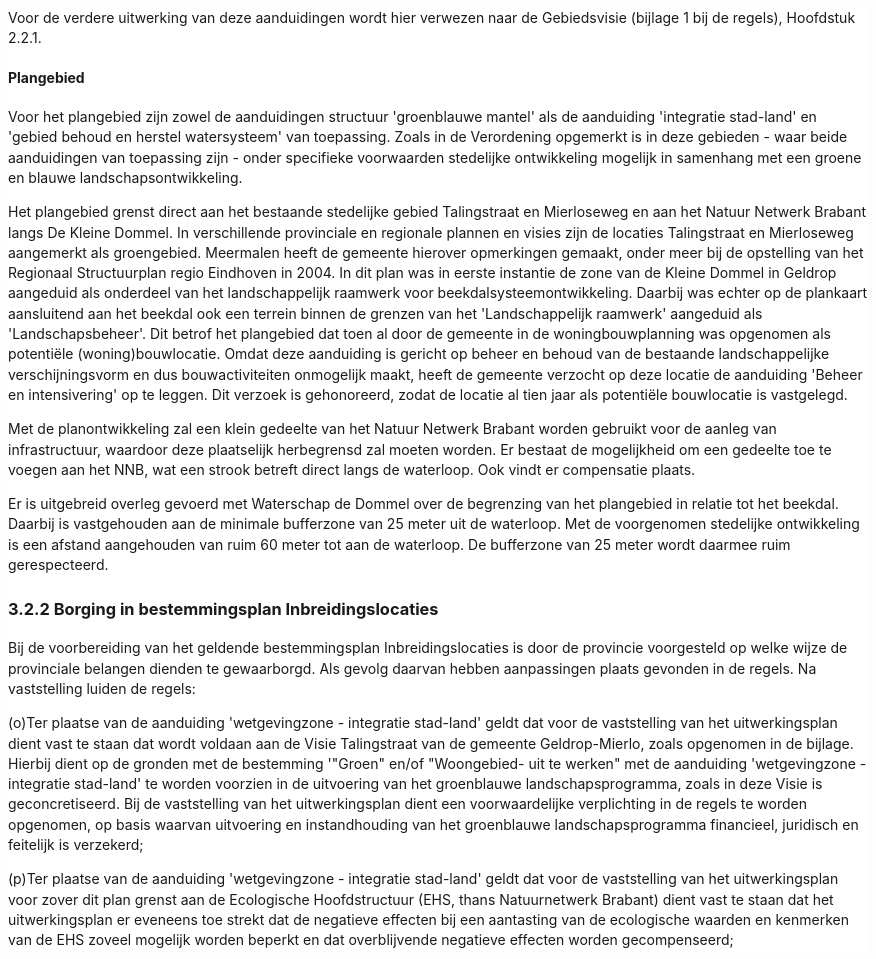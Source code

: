 Voor de verdere uitwerking van deze aanduidingen wordt hier verwezen naar de Gebiedsvisie (bijlage 1 bij de regels), Hoofdstuk 2.2.1.

#### **Plangebied**

Voor het plangebied zijn zowel de aanduidingen structuur 'groenblauwe mantel' als de aanduiding 'integratie stad-land' en 'gebied behoud en herstel watersysteem' van toepassing. Zoals in de Verordening opgemerkt is in deze gebieden - waar beide aanduidingen van toepassing zijn - onder specifieke voorwaarden stedelijke ontwikkeling mogelijk in samenhang met een groene en blauwe landschapsontwikkeling.

Het plangebied grenst direct aan het bestaande stedelijke gebied Talingstraat en Mierloseweg en aan het Natuur Netwerk Brabant langs De Kleine Dommel. In verschillende provinciale en regionale plannen en visies zijn de locaties Talingstraat en Mierloseweg aangemerkt als groengebied. Meermalen heeft de gemeente hierover opmerkingen gemaakt, onder meer bij de opstelling van het Regionaal Structuurplan regio Eindhoven in 2004. In dit plan was in eerste instantie de zone van de Kleine Dommel in Geldrop aangeduid als onderdeel van het landschappelijk raamwerk voor beekdalsysteemontwikkeling. Daarbij was echter op de plankaart aansluitend aan het beekdal ook een terrein binnen de grenzen van het 'Landschappelijk raamwerk' aangeduid als 'Landschapsbeheer'. Dit betrof het plangebied dat toen al door de gemeente in de woningbouwplanning was opgenomen als potentiële (woning)bouwlocatie. Omdat deze aanduiding is gericht op beheer en behoud van de bestaande landschappelijke verschijningsvorm en dus bouwactiviteiten onmogelijk maakt, heeft de gemeente verzocht op deze locatie de aanduiding 'Beheer en intensivering' op te leggen. Dit verzoek is gehonoreerd, zodat de locatie al tien jaar als potentiële bouwlocatie is vastgelegd.

Met de planontwikkeling zal een klein gedeelte van het Natuur Netwerk Brabant worden gebruikt voor de aanleg van infrastructuur, waardoor deze plaatselijk herbegrensd zal moeten worden. Er bestaat de mogelijkheid om een gedeelte toe te voegen aan het NNB, wat een strook betreft direct langs de waterloop. Ook vindt er compensatie plaats.

Er is uitgebreid overleg gevoerd met Waterschap de Dommel over de begrenzing van het plangebied in relatie tot het beekdal. Daarbij is vastgehouden aan de minimale bufferzone van 25 meter uit de waterloop. Met de voorgenomen stedelijke ontwikkeling is een afstand aangehouden van ruim 60 meter tot aan de waterloop. De bufferzone van 25 meter wordt daarmee ruim gerespecteerd.

### **3.2.2 Borging in bestemmingsplan Inbreidingslocaties**

Bij de voorbereiding van het geldende bestemmingsplan Inbreidingslocaties is door de provincie voorgesteld op welke wijze de provinciale belangen dienden te gewaarborgd. Als gevolg daarvan hebben aanpassingen plaats gevonden in de regels. Na vaststelling luiden de regels:

(o)Ter plaatse van de aanduiding 'wetgevingzone - integratie stad-land' geldt dat voor de vaststelling van het uitwerkingsplan dient vast te staan dat wordt voldaan aan de Visie Talingstraat van de gemeente Geldrop-Mierlo, zoals opgenomen in de bijlage. Hierbij dient op de gronden met de bestemming '"Groen" en/of "Woongebied- uit te werken" met de aanduiding 'wetgevingzone - integratie stad-land' te worden voorzien in de uitvoering van het groenblauwe landschapsprogramma, zoals in deze Visie is geconcretiseerd. Bij de vaststelling van het uitwerkingsplan dient een voorwaardelijke verplichting in de regels te worden opgenomen, op basis waarvan uitvoering en instandhouding van het groenblauwe landschapsprogramma financieel, juridisch en feitelijk is verzekerd;

(p)Ter plaatse van de aanduiding 'wetgevingzone - integratie stad-land' geldt dat voor de vaststelling van het uitwerkingsplan voor zover dit plan grenst aan de Ecologische Hoofdstructuur (EHS, thans Natuurnetwerk Brabant) dient vast te staan dat het uitwerkingsplan er eveneens toe strekt dat de negatieve effecten bij een aantasting van de ecologische waarden en kenmerken van de EHS zoveel mogelijk worden beperkt en dat overblijvende negatieve effecten worden gecompenseerd;
